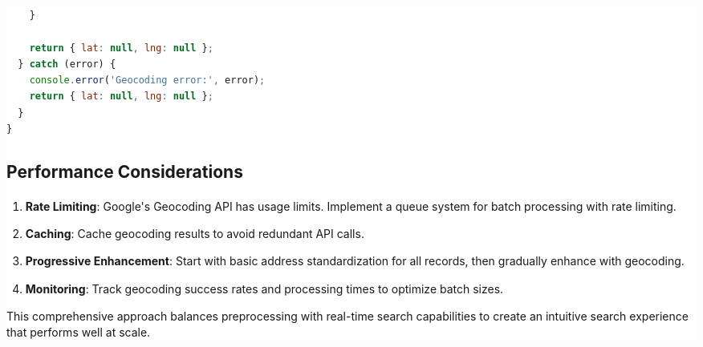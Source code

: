 ```javascript
    }
    
    return { lat: null, lng: null };
  } catch (error) {
    console.error('Geocoding error:', error);
    return { lat: null, lng: null };
  }
}
```

## Performance Considerations

1. **Rate Limiting**: Google's Geocoding API has usage limits. Implement a queue system for batch processing with rate limiting.

2. **Caching**: Cache geocoding results to avoid redundant API calls.

3. **Progressive Enhancement**: Start with basic address standardization for all records, then gradually enhance with geocoding.

4. **Monitoring**: Track geocoding success rates and processing times to optimize batch sizes.

This comprehensive approach balances preprocessing with real-time search capabilities to create an intuitive search experience that performs well at scale. 